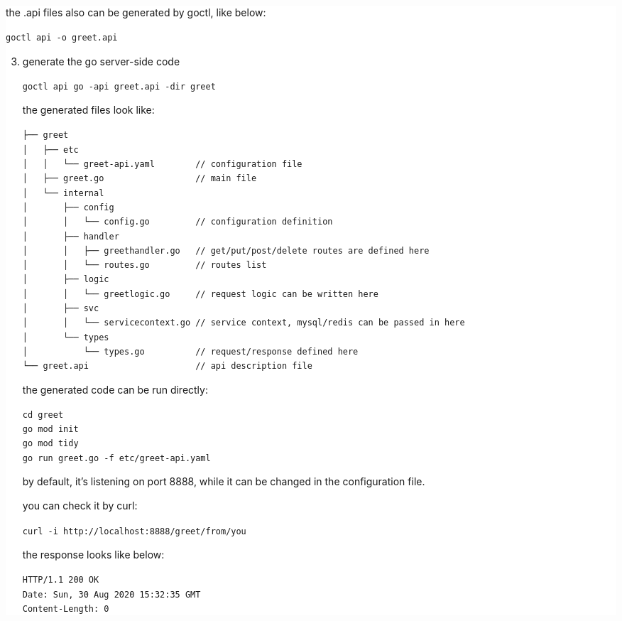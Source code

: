    the .api files also can be generated by goctl, like below:

   ```shell
   goctl api -o greet.api
   ```
   
3. generate the go server-side code

   ```shell
   goctl api go -api greet.api -dir greet
   ```

   the generated files look like:

   ```Plain Text
   ├── greet
   │   ├── etc
   │   │   └── greet-api.yaml        // configuration file
   │   ├── greet.go                  // main file
   │   └── internal
   │       ├── config
   │       │   └── config.go         // configuration definition
   │       ├── handler
   │       │   ├── greethandler.go   // get/put/post/delete routes are defined here
   │       │   └── routes.go         // routes list
   │       ├── logic
   │       │   └── greetlogic.go     // request logic can be written here
   │       ├── svc
   │       │   └── servicecontext.go // service context, mysql/redis can be passed in here
   │       └── types
   │           └── types.go          // request/response defined here
   └── greet.api                     // api description file
   ```

   the generated code can be run directly:

   ```shell
   cd greet
   go mod init
   go mod tidy
   go run greet.go -f etc/greet-api.yaml
   ```

   by default, it’s listening on port 8888, while it can be changed in the configuration file.

   you can check it by curl:

   ```shell
   curl -i http://localhost:8888/greet/from/you
   ```

   the response looks like below:

   ```http
   HTTP/1.1 200 OK
   Date: Sun, 30 Aug 2020 15:32:35 GMT
   Content-Length: 0
   ```
